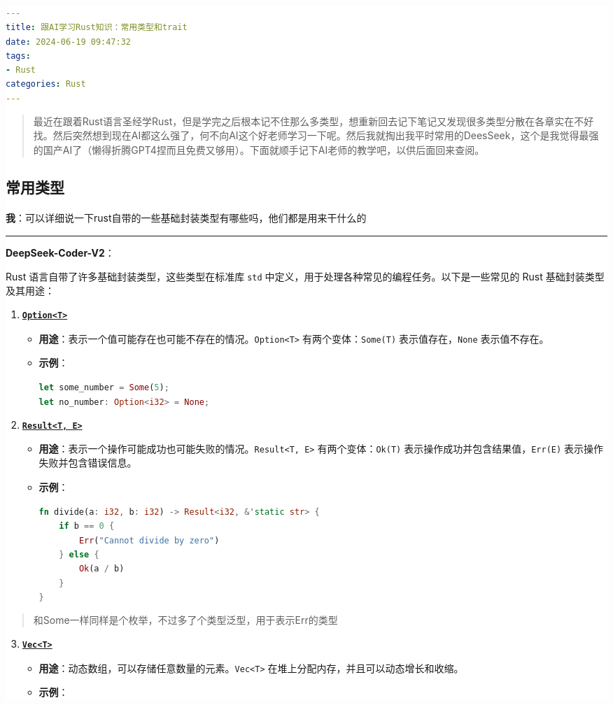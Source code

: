 ```yaml
---
title: 跟AI学习Rust知识：常用类型和trait
date: 2024-06-19 09:47:32
tags:
- Rust
categories: Rust
---
```


> 最近在跟着Rust语言圣经学Rust，但是学完之后根本记不住那么多类型，想重新回去记下笔记又发现很多类型分散在各章实在不好找。然后突然想到现在AI都这么强了，何不向AI这个好老师学习一下呢。然后我就掏出我平时常用的DeesSeek，这个是我觉得最强的国产AI了（懒得折腾GPT4捏而且免费又够用）。下面就顺手记下AI老师的教学吧，以供后面回来查阅。



## 常用类型

**我**：可以详细说一下rust自带的一些基础封装类型有哪些吗，他们都是用来干什么的

---

**DeepSeek-Coder-V2**：

Rust 语言自带了许多基础封装类型，这些类型在标准库 `std` 中定义，用于处理各种常见的编程任务。以下是一些常见的 Rust 基础封装类型及其用途：

1. [**`Option<T>`**](https://rustwiki.org/zh-CN/std/option/enum.Option.html)

    - **用途**：表示一个值可能存在也可能不存在的情况。`Option<T>` 有两个变体：`Some(T)` 表示值存在，`None` 表示值不存在。

    - **示例**：

        ```rust
        let some_number = Some(5);
        let no_number: Option<i32> = None;
        ```

2. [**`Result<T, E>`**](https://rustwiki.org/zh-CN/std/result/enum.Result.html)

    - **用途**：表示一个操作可能成功也可能失败的情况。`Result<T, E>` 有两个变体：`Ok(T)` 表示操作成功并包含结果值，`Err(E)` 表示操作失败并包含错误信息。

    - **示例**：

        ```rust
        fn divide(a: i32, b: i32) -> Result<i32, &'static str> {
            if b == 0 {
                Err("Cannot divide by zero")
            } else {
                Ok(a / b)
            }
        }
        ```

> 和Some一样同样是个枚举，不过多了个类型泛型，用于表示Err的类型

3. [**`Vec<T>`**](https://rustwiki.org/zh-CN/std/vec/struct.Vec.html)

    - **用途**：动态数组，可以存储任意数量的元素。`Vec<T>` 在堆上分配内存，并且可以动态增长和收缩。

    - **示例**：
